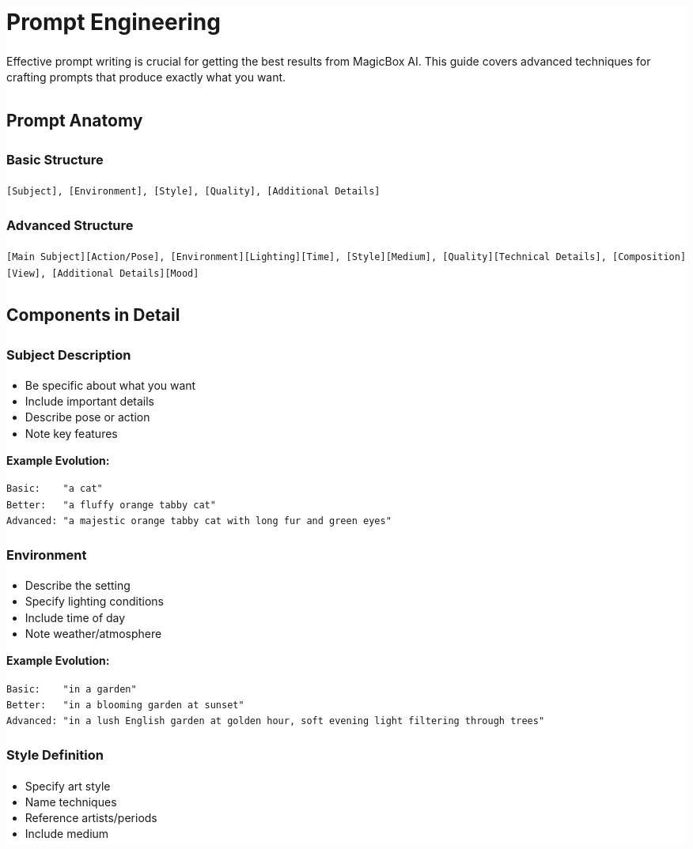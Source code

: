 # Prompt Engineering

Effective prompt writing is crucial for getting the best results from MagicBox AI. This guide covers advanced techniques for crafting prompts that produce exactly what you want.

## Prompt Anatomy

### Basic Structure
```
[Subject], [Environment], [Style], [Quality], [Additional Details]
```

### Advanced Structure
```
[Main Subject][Action/Pose], [Environment][Lighting][Time], [Style][Medium], [Quality][Technical Details], [Composition][View], [Additional Details][Mood]
```

## Components in Detail

### Subject Description
- Be specific about what you want
- Include important details
- Describe pose or action
- Note key features

**Example Evolution:**
```
Basic:    "a cat"
Better:   "a fluffy orange tabby cat"
Advanced: "a majestic orange tabby cat with long fur and green eyes"
```

### Environment
- Describe the setting
- Specify lighting conditions
- Include time of day
- Note weather/atmosphere

**Example Evolution:**
```
Basic:    "in a garden"
Better:   "in a blooming garden at sunset"
Advanced: "in a lush English garden at golden hour, soft evening light filtering through trees"
```

### Style Definition
- Specify art style
- Name techniques
- Reference artists/periods
- Include medium
